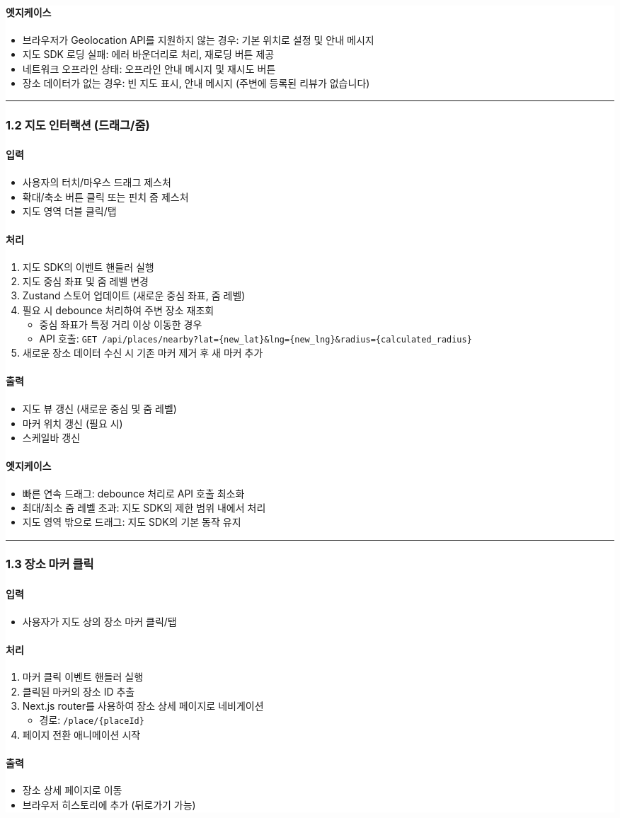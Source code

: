 #### 엣지케이스
- 브라우저가 Geolocation API를 지원하지 않는 경우: 기본 위치로 설정 및 안내 메시지
- 지도 SDK 로딩 실패: 에러 바운더리로 처리, 재로딩 버튼 제공
- 네트워크 오프라인 상태: 오프라인 안내 메시지 및 재시도 버튼
- 장소 데이터가 없는 경우: 빈 지도 표시, 안내 메시지 (주변에 등록된 리뷰가 없습니다)

---

### 1.2 지도 인터랙션 (드래그/줌)

#### 입력
- 사용자의 터치/마우스 드래그 제스처
- 확대/축소 버튼 클릭 또는 핀치 줌 제스처
- 지도 영역 더블 클릭/탭

#### 처리
1. 지도 SDK의 이벤트 핸들러 실행
2. 지도 중심 좌표 및 줌 레벨 변경
3. Zustand 스토어 업데이트 (새로운 중심 좌표, 줌 레벨)
4. 필요 시 debounce 처리하여 주변 장소 재조회
   - 중심 좌표가 특정 거리 이상 이동한 경우
   - API 호출: `GET /api/places/nearby?lat={new_lat}&lng={new_lng}&radius={calculated_radius}`
5. 새로운 장소 데이터 수신 시 기존 마커 제거 후 새 마커 추가

#### 출력
- 지도 뷰 갱신 (새로운 중심 및 줌 레벨)
- 마커 위치 갱신 (필요 시)
- 스케일바 갱신

#### 엣지케이스
- 빠른 연속 드래그: debounce 처리로 API 호출 최소화
- 최대/최소 줌 레벨 초과: 지도 SDK의 제한 범위 내에서 처리
- 지도 영역 밖으로 드래그: 지도 SDK의 기본 동작 유지

---

### 1.3 장소 마커 클릭

#### 입력
- 사용자가 지도 상의 장소 마커 클릭/탭

#### 처리
1. 마커 클릭 이벤트 핸들러 실행
2. 클릭된 마커의 장소 ID 추출
3. Next.js router를 사용하여 장소 상세 페이지로 네비게이션
   - 경로: `/place/{placeId}`
4. 페이지 전환 애니메이션 시작

#### 출력
- 장소 상세 페이지로 이동
- 브라우저 히스토리에 추가 (뒤로가기 가능)
